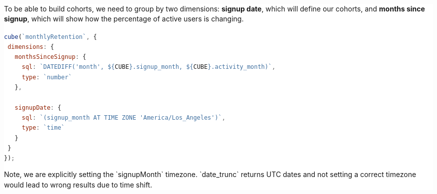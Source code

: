 To be able to build cohorts, we need to group by two dimensions: **signup date**, which will define our cohorts, and **months since signup**, which will show how the percentage of active users is changing.

```javascript
cube(`monthlyRetention`, {
 dimensions: {
   monthsSinceSignup: {
     sql: `DATEDIFF('month', ${CUBE}.signup_month, ${CUBE}.activity_month)`,
     type: `number`
   },
  
   signupDate: {
     sql: `(signup_month AT TIME ZONE 'America/Los_Angeles')`,
     type: `time`
   }
 }
});
```
<div class="block help-block">
Note, we are explicitly setting the `signupMonth` timezone. `date_trunc` returns UTC dates and not setting a correct 
timezone would lead to wrong results due to time shift.
</div>
